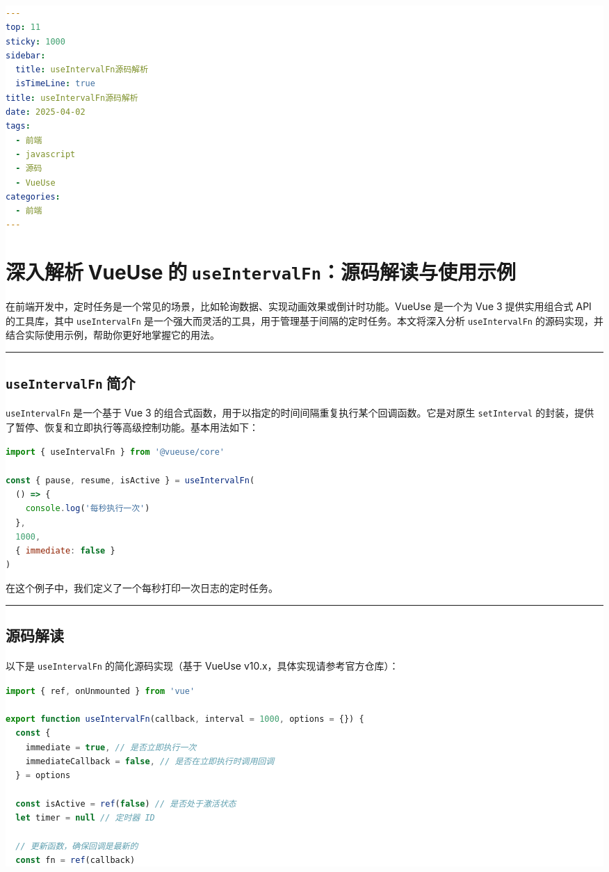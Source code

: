 ```yaml
---
top: 11
sticky: 1000
sidebar:
  title: useIntervalFn源码解析
  isTimeLine: true
title: useIntervalFn源码解析
date: 2025-04-02
tags:
  - 前端
  - javascript
  - 源码
  - VueUse
categories:
  - 前端
---
```


# 深入解析 VueUse 的 `useIntervalFn`：源码解读与使用示例

在前端开发中，定时任务是一个常见的场景，比如轮询数据、实现动画效果或倒计时功能。VueUse 是一个为 Vue 3 提供实用组合式 API 的工具库，其中 `useIntervalFn` 是一个强大而灵活的工具，用于管理基于间隔的定时任务。本文将深入分析 `useIntervalFn` 的源码实现，并结合实际使用示例，帮助你更好地掌握它的用法。

---

## `useIntervalFn` 简介

`useIntervalFn` 是一个基于 Vue 3 的组合式函数，用于以指定的时间间隔重复执行某个回调函数。它是对原生 `setInterval` 的封装，提供了暂停、恢复和立即执行等高级控制功能。基本用法如下：

```javascript
import { useIntervalFn } from '@vueuse/core'

const { pause, resume, isActive } = useIntervalFn(
  () => {
    console.log('每秒执行一次')
  },
  1000,
  { immediate: false }
)
```

在这个例子中，我们定义了一个每秒打印一次日志的定时任务。

---

## 源码解读

以下是 `useIntervalFn` 的简化源码实现（基于 VueUse v10.x，具体实现请参考官方仓库）：

```javascript
import { ref, onUnmounted } from 'vue'

export function useIntervalFn(callback, interval = 1000, options = {}) {
  const {
    immediate = true, // 是否立即执行一次
    immediateCallback = false, // 是否在立即执行时调用回调
  } = options

  const isActive = ref(false) // 是否处于激活状态
  let timer = null // 定时器 ID

  // 更新函数，确保回调是最新的
  const fn = ref(callback)
```